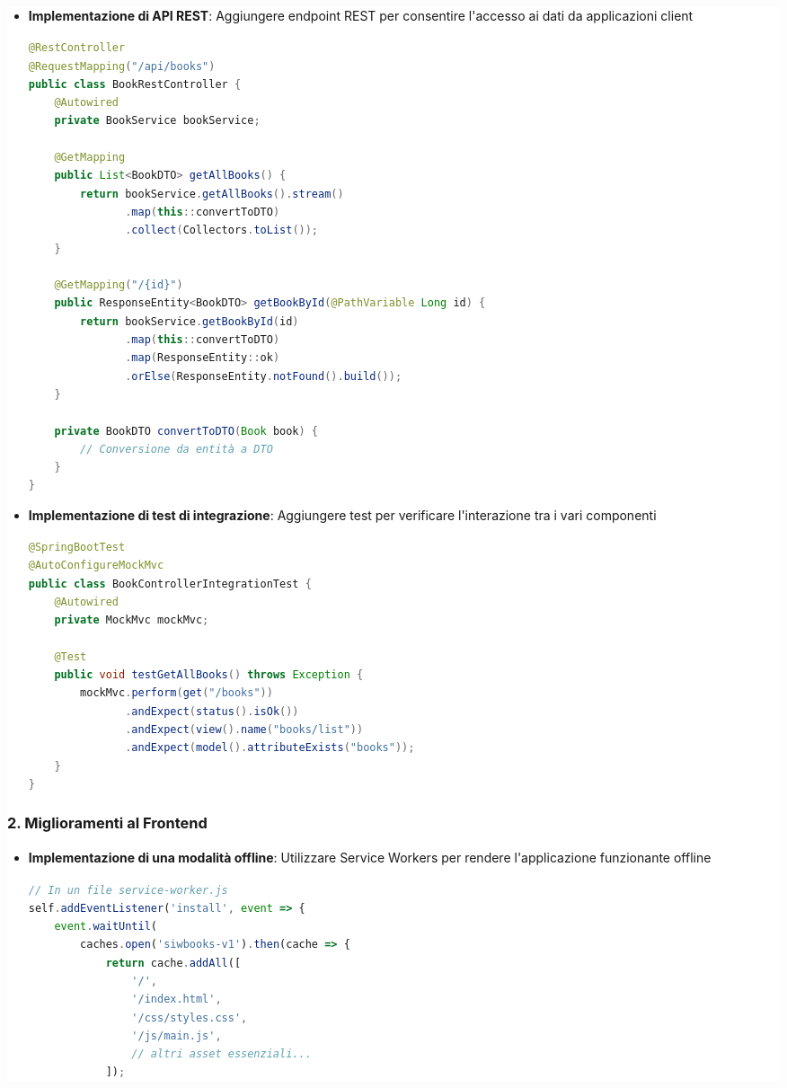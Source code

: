 - **Implementazione di API REST**: Aggiungere endpoint REST per consentire l'accesso ai dati da applicazioni client
  ```java
  @RestController
  @RequestMapping("/api/books")
  public class BookRestController {
      @Autowired
      private BookService bookService;
      
      @GetMapping
      public List<BookDTO> getAllBooks() {
          return bookService.getAllBooks().stream()
                 .map(this::convertToDTO)
                 .collect(Collectors.toList());
      }
      
      @GetMapping("/{id}")
      public ResponseEntity<BookDTO> getBookById(@PathVariable Long id) {
          return bookService.getBookById(id)
                 .map(this::convertToDTO)
                 .map(ResponseEntity::ok)
                 .orElse(ResponseEntity.notFound().build());
      }
      
      private BookDTO convertToDTO(Book book) {
          // Conversione da entità a DTO
      }
  }
  ```

- **Implementazione di test di integrazione**: Aggiungere test per verificare l'interazione tra i vari componenti
  ```java
  @SpringBootTest
  @AutoConfigureMockMvc
  public class BookControllerIntegrationTest {
      @Autowired
      private MockMvc mockMvc;
      
      @Test
      public void testGetAllBooks() throws Exception {
          mockMvc.perform(get("/books"))
                 .andExpect(status().isOk())
                 .andExpect(view().name("books/list"))
                 .andExpect(model().attributeExists("books"));
      }
  }
  ```

### 2. Miglioramenti al Frontend

- **Implementazione di una modalità offline**: Utilizzare Service Workers per rendere l'applicazione funzionante offline
  ```javascript
  // In un file service-worker.js
  self.addEventListener('install', event => {
      event.waitUntil(
          caches.open('siwbooks-v1').then(cache => {
              return cache.addAll([
                  '/',
                  '/index.html',
                  '/css/styles.css',
                  '/js/main.js',
                  // altri asset essenziali...
              ]);
  ```
